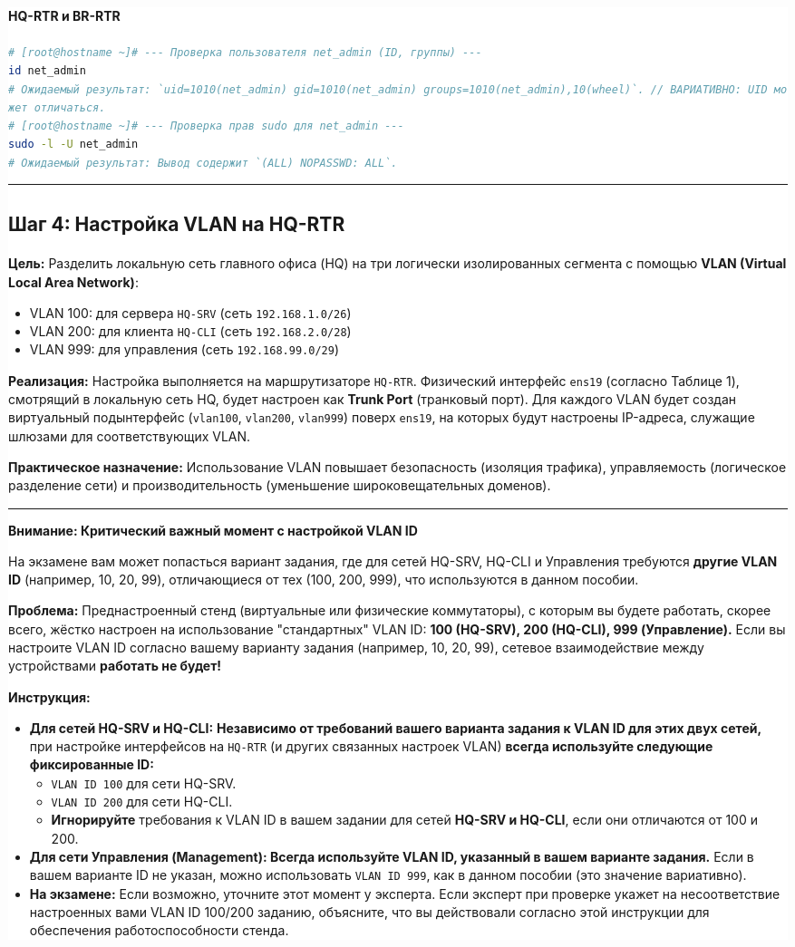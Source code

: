 #### HQ-RTR и BR-RTR

```bash
# [root@hostname ~]# --- Проверка пользователя net_admin (ID, группы) ---
id net_admin
# Ожидаемый результат: `uid=1010(net_admin) gid=1010(net_admin) groups=1010(net_admin),10(wheel)`. // ВАРИАТИВНО: UID может отличаться.
# [root@hostname ~]# --- Проверка прав sudo для net_admin ---
sudo -l -U net_admin
# Ожидаемый результат: Вывод содержит `(ALL) NOPASSWD: ALL`.
```

---

## Шаг 4: Настройка VLAN на HQ-RTR

**Цель:** Разделить локальную сеть главного офиса (HQ) на три логически изолированных сегмента с помощью **VLAN (Virtual Local Area Network)**:
*   VLAN 100: для сервера `HQ-SRV` (сеть `192.168.1.0/26`)
*   VLAN 200: для клиента `HQ-CLI` (сеть `192.168.2.0/28`)
*   VLAN 999: для управления (сеть `192.168.99.0/29`)

**Реализация:** Настройка выполняется на маршрутизаторе `HQ-RTR`. Физический интерфейс `ens19` (согласно Таблице 1), смотрящий в локальную сеть HQ, будет настроен как **Trunk Port** (транковый порт). Для каждого VLAN будет создан виртуальный подынтерфейс (`vlan100`, `vlan200`, `vlan999`) поверх `ens19`, на которых будут настроены IP-адреса, служащие шлюзами для соответствующих VLAN.

**Практическое назначение:** Использование VLAN повышает безопасность (изоляция трафика), управляемость (логическое разделение сети) и производительность (уменьшение широковещательных доменов).

---

**Внимание: Критический важный момент с настройкой VLAN ID**

На экзамене вам может попасться вариант задания, где для сетей HQ-SRV, HQ-CLI и Управления требуются **другие VLAN ID** (например, 10, 20, 99), отличающиеся от тех (100, 200, 999), что используются в данном пособии.

**Проблема:** Преднастроенный стенд (виртуальные или физические коммутаторы), с которым вы будете работать, скорее всего, жёстко настроен на использование "стандартных" VLAN ID: **100 (HQ-SRV), 200 (HQ-CLI), 999 (Управление).** Если вы настроите VLAN ID согласно вашему варианту задания (например, 10, 20, 99), сетевое взаимодействие между устройствами **работать не будет!**

**Инструкция:**
*   **Для сетей HQ-SRV и HQ-CLI:** **Независимо от требований вашего варианта задания к VLAN ID для этих двух сетей,** при настройке интерфейсов на `HQ-RTR` (и других связанных настроек VLAN) **всегда используйте следующие фиксированные ID:**
    *   `VLAN ID 100` для сети HQ-SRV.
    *   `VLAN ID 200` для сети HQ-CLI.
    *   **Игнорируйте** требования к VLAN ID в вашем задании для сетей **HQ-SRV и HQ-CLI**, если они отличаются от 100 и 200.
*   **Для сети Управления (Management): Всегда используйте VLAN ID, указанный в вашем варианте задания.** Если в вашем варианте ID не указан, можно использовать `VLAN ID 999`, как в данном пособии (это значение вариативно).
*   **На экзамене:** Если возможно, уточните этот момент у эксперта. Если эксперт при проверке укажет на несоответствие настроенных вами VLAN ID 100/200 заданию, объясните, что вы действовали согласно этой инструкции для обеспечения работоспособности стенда.

